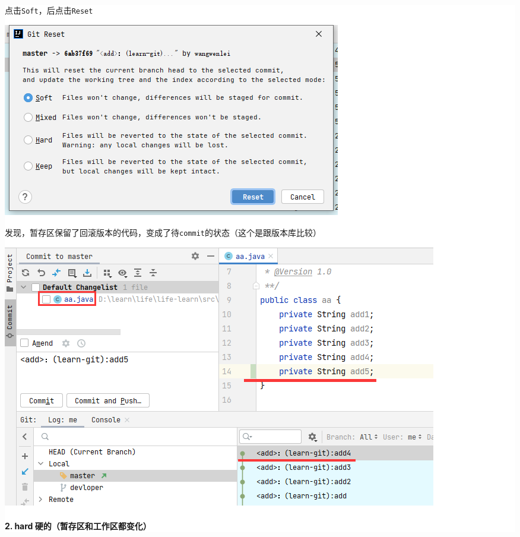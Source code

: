 点击`Soft`，后点击`Reset`

![](img/gitback/adee28573ab9177a5558485fd1353cce.png)

发现，暂存区保留了回滚版本的代码，变成了待`commit`的状态（这个是跟版本库比较）

![](img/gitback/0f567fec600ec56e97f6b5f61a0c85d7.png)

#### 2. hard 硬的（暂存区和工作区都变化）
